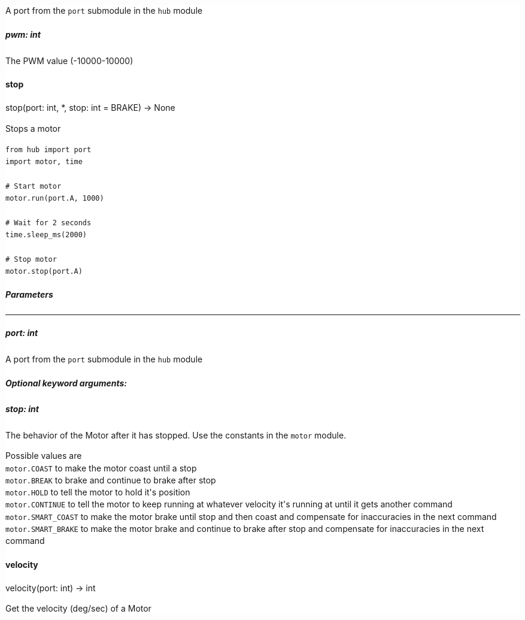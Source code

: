 A port from the `port` submodule in the `hub` module

##### pwm: int

The PWM value (-10000-10000)

#### stop

stop(port: int, \*, stop: int = BRAKE) -> None

Stops a motor

```
from hub import port
import motor, time

# Start motor 
motor.run(port.A, 1000)

# Wait for 2 seconds 
time.sleep_ms(2000)

# Stop motor 
motor.stop(port.A)
```

##### Parameters

- - -

##### port: int

A port from the `port` submodule in the `hub` module

##### Optional keyword arguments:

##### stop: int

The behavior of the Motor after it has stopped. Use the constants in the `motor` module.

Possible values are  
`motor.COAST` to make the motor coast until a stop  
`motor.BREAK` to brake and continue to brake after stop  
`motor.HOLD` to tell the motor to hold it's position  
`motor.CONTINUE` to tell the motor to keep running at whatever velocity it's running at until it gets another command  
`motor.SMART_COAST` to make the motor brake until stop and then coast and compensate for inaccuracies in the next command  
`motor.SMART_BRAKE` to make the motor brake and continue to brake after stop and compensate for inaccuracies in the next command

#### velocity

velocity(port: int) -> int

Get the velocity (deg/sec) of a Motor
